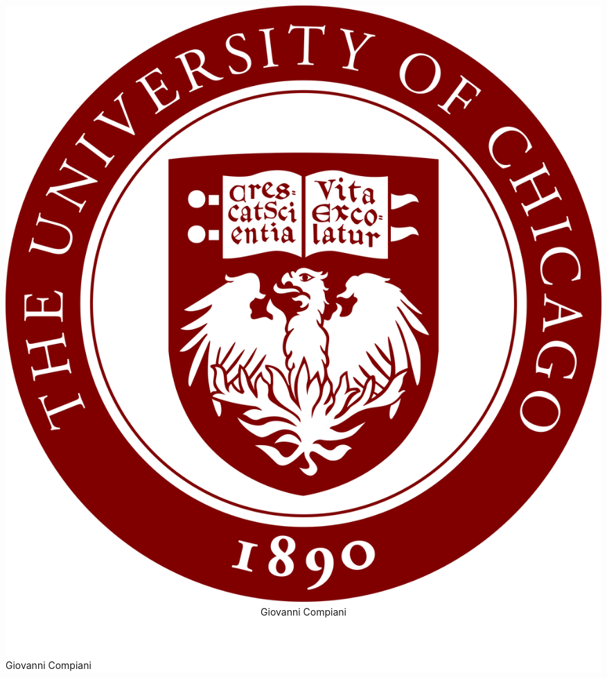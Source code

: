 </head>

<body>
  <header> 
    <img id="logo" src="images/university_of_chicago_logo.png" aria-label="University of Chicago logo" />
    <span id="header-title">Giovanni Compiani</span>
  </header>
  <div id="body-container">
    <section>
      <div id="main-title">Giovanni Compiani</div>
    </section>
